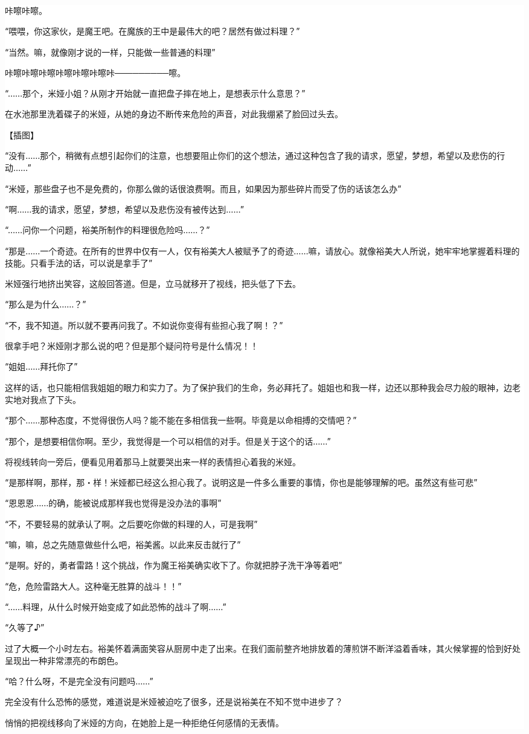 咔嚓咔嚓。

“喂喂，你这家伙，是魔王吧。在魔族的王中是最伟大的吧？居然有做过料理？”

“当然。嘛，就像刚才说的一样，只能做一些普通的料理”

咔嚓咔嚓咔嚓咔嚓咔嚓咔嚓咔─────────嚓。

“……那个，米娅小姐？从刚才开始就一直把盘子摔在地上，是想表示什么意思？”

在水池那里洗着碟子的米娅，从她的身边不断传来危险的声音，对此我绷紧了脸回过头去。

【插图】

“没有……那个，稍微有点想引起你们的注意，也想要阻止你们的这个想法，通过这种包含了我的请求，愿望，梦想，希望以及悲伤的行动……”

“米娅，那些盘子也不是免费的，你那么做的话很浪费啊。而且，如果因为那些碎片而受了伤的话该怎么办”

“啊……我的请求，愿望，梦想，希望以及悲伤没有被传达到……”

“……问你一个问题，裕美所制作的料理很危险吗……？”

“那是……一个奇迹。在所有的世界中仅有一人，仅有裕美大人被赋予了的奇迹……嘛，请放心。就像裕美大人所说，她牢牢地掌握着料理的技能。只看手法的话，可以说是拿手了”

米娅强行地挤出笑容，这般回答道。但是，立马就移开了视线，把头低了下去。

“那么是为什么……？”

“不，我不知道。所以就不要再问我了。不如说你变得有些担心我了啊！？”

很拿手吧？米娅刚才那么说的吧？但是那个疑问符号是什么情况！！

“姐姐……拜托你了”

这样的话，也只能相信我姐姐的眼力和实力了。为了保护我们的生命，务必拜托了。姐姐也和我一样，边还以那种我会尽力般的眼神，边老实地对我点了下头。

“那个……那种态度，不觉得很伤人吗？能不能在多相信我一些啊。毕竟是以命相搏的交情吧？”

“那个，是想要相信你啊。至少，我觉得是一个可以相信的对手。但是关于这个的话……”

将视线转向一旁后，便看见用着那马上就要哭出来一样的表情担心着我的米娅。

“是那样啊，那样，那・样！米娅都已经这么担心我了。说明这是一件多么重要的事情，你也是能够理解的吧。虽然这有些可悲”

“恩恩恩……的确，能被说成那样我也觉得是没办法的事啊”

“不，不要轻易的就承认了啊。之后要吃你做的料理的人，可是我啊”

“嘛，嘛，总之先随意做些什么吧，裕美酱。以此来反击就行了”

“是啊。好的，勇者雷路！这个挑战，作为魔王裕美确实收下了。你就把脖子洗干净等着吧”

“危，危险雷路大人。这种毫无胜算的战斗！！”

“……料理，从什么时候开始变成了如此恐怖的战斗了啊……”

“久等了♪”

过了大概一个小时左右。裕美怀着满面笑容从厨房中走了出来。在我们面前整齐地排放着的薄煎饼不断洋溢着香味，其火候掌握的恰到好处呈现出一种非常漂亮的布朗色。

“哈？什么呀，不是完全没有问题吗……”

完全没有什么恐怖的感觉，难道说是米娅被迫吃了很多，还是说裕美在不知不觉中进步了？

悄悄的把视线移向了米娅的方向，在她脸上是一种拒绝任何感情的无表情。

